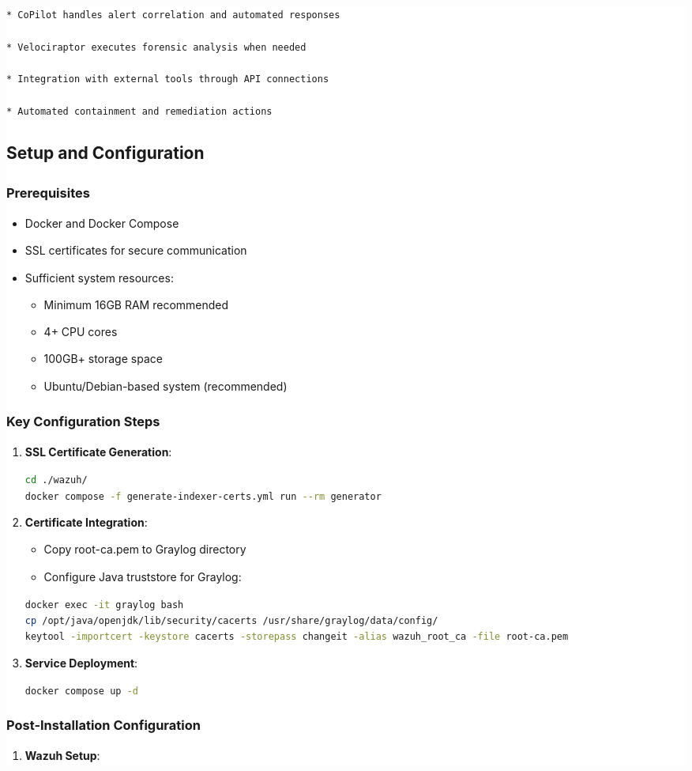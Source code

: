     * CoPilot handles alert correlation and automated responses
        
    * Velociraptor executes forensic analysis when needed
        
    * Integration with external tools through API connections
        
    * Automated containment and remediation actions
        

## Setup and Configuration

### Prerequisites

* Docker and Docker Compose
    
* SSL certificates for secure communication
    
* Sufficient system resources:
    
    * Minimum 16GB RAM recommended
        
    * 4+ CPU cores
        
    * 100GB+ storage space
        
    * Ubuntu/Debian-based system (recommended)
        

### Key Configuration Steps

1. **SSL Certificate Generation**:
    
    ```bash
    cd ./wazuh/
    docker compose -f generate-indexer-certs.yml run --rm generator
    ```
    
2. **Certificate Integration**:
    
    * Copy root-ca.pem to Graylog directory
        
    * Configure Java truststore for Graylog:
        
    
    ```bash
    docker exec -it graylog bash
    cp /opt/java/openjdk/lib/security/cacerts /usr/share/graylog/data/config/
    keytool -importcert -keystore cacerts -storepass changeit -alias wazuh_root_ca -file root-ca.pem
    ```
    
3. **Service Deployment**:
    
    ```bash
    docker compose up -d
    ```
    

### Post-Installation Configuration

1. **Wazuh Setup**:
    